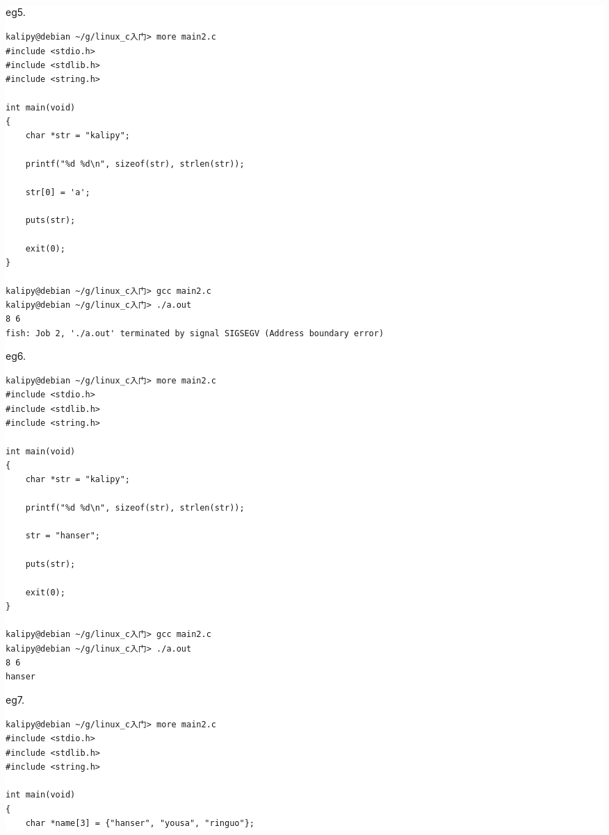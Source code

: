 eg5.

    kalipy@debian ~/g/linux_c入门> more main2.c
    #include <stdio.h>
    #include <stdlib.h>
    #include <string.h>
    
    int main(void)
    {
        char *str = "kalipy";
    
        printf("%d %d\n", sizeof(str), strlen(str));
    
        str[0] = 'a';
    
        puts(str);
    
        exit(0);
    }
    
    kalipy@debian ~/g/linux_c入门> gcc main2.c
    kalipy@debian ~/g/linux_c入门> ./a.out
    8 6
    fish: Job 2, './a.out' terminated by signal SIGSEGV (Address boundary error)

eg6.

    kalipy@debian ~/g/linux_c入门> more main2.c
    #include <stdio.h>
    #include <stdlib.h>
    #include <string.h>
    
    int main(void)
    {
        char *str = "kalipy";
    
        printf("%d %d\n", sizeof(str), strlen(str));
    
        str = "hanser";
    
        puts(str);
    
        exit(0);
    }
    
    kalipy@debian ~/g/linux_c入门> gcc main2.c
    kalipy@debian ~/g/linux_c入门> ./a.out
    8 6
    hanser

eg7.

    kalipy@debian ~/g/linux_c入门> more main2.c
    #include <stdio.h>
    #include <stdlib.h>
    #include <string.h>
    
    int main(void)
    {
        char *name[3] = {"hanser", "yousa", "ringuo"};
    